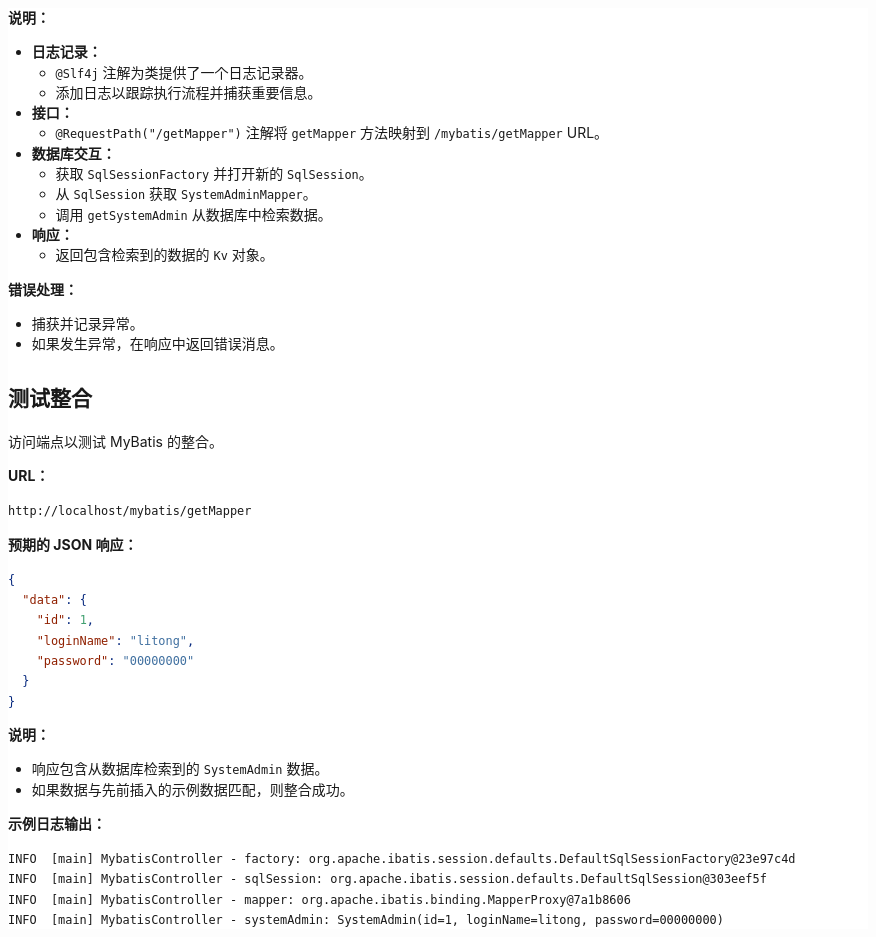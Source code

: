 **说明：**

- **日志记录：**
  - `@Slf4j` 注解为类提供了一个日志记录器。
  - 添加日志以跟踪执行流程并捕获重要信息。
- **接口：**
  - `@RequestPath("/getMapper")` 注解将 `getMapper` 方法映射到 `/mybatis/getMapper` URL。
- **数据库交互：**
  - 获取 `SqlSessionFactory` 并打开新的 `SqlSession`。
  - 从 `SqlSession` 获取 `SystemAdminMapper`。
  - 调用 `getSystemAdmin` 从数据库中检索数据。
- **响应：**
  - 返回包含检索到的数据的 `Kv` 对象。

**错误处理：**

- 捕获并记录异常。
- 如果发生异常，在响应中返回错误消息。

## 测试整合

访问端点以测试 MyBatis 的整合。

**URL：**

```
http://localhost/mybatis/getMapper
```

**预期的 JSON 响应：**

```json
{
  "data": {
    "id": 1,
    "loginName": "litong",
    "password": "00000000"
  }
}
```

**说明：**

- 响应包含从数据库检索到的 `SystemAdmin` 数据。
- 如果数据与先前插入的示例数据匹配，则整合成功。

**示例日志输出：**

```
INFO  [main] MybatisController - factory: org.apache.ibatis.session.defaults.DefaultSqlSessionFactory@23e97c4d
INFO  [main] MybatisController - sqlSession: org.apache.ibatis.session.defaults.DefaultSqlSession@303eef5f
INFO  [main] MybatisController - mapper: org.apache.ibatis.binding.MapperProxy@7a1b8606
INFO  [main] MybatisController - systemAdmin: SystemAdmin(id=1, loginName=litong, password=00000000)
```
